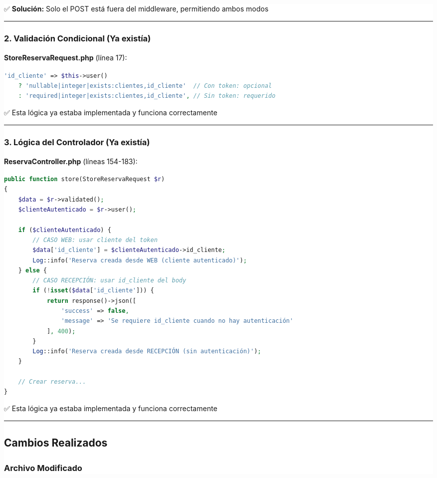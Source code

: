 
✅ **Solución:** Solo el POST está fuera del middleware, permitiendo ambos modos

---

### 2. Validación Condicional (Ya existía)

**StoreReservaRequest.php** (línea 17):

```php
'id_cliente' => $this->user()
    ? 'nullable|integer|exists:clientes,id_cliente'  // Con token: opcional
    : 'required|integer|exists:clientes,id_cliente', // Sin token: requerido
```

✅ Esta lógica ya estaba implementada y funciona correctamente

---

### 3. Lógica del Controlador (Ya existía)

**ReservaController.php** (líneas 154-183):

```php
public function store(StoreReservaRequest $r)
{
    $data = $r->validated();
    $clienteAutenticado = $r->user();

    if ($clienteAutenticado) {
        // CASO WEB: usar cliente del token
        $data['id_cliente'] = $clienteAutenticado->id_cliente;
        Log::info('Reserva creada desde WEB (cliente autenticado)');
    } else {
        // CASO RECEPCIÓN: usar id_cliente del body
        if (!isset($data['id_cliente'])) {
            return response()->json([
                'success' => false,
                'message' => 'Se requiere id_cliente cuando no hay autenticación'
            ], 400);
        }
        Log::info('Reserva creada desde RECEPCIÓN (sin autenticación)');
    }

    // Crear reserva...
}
```

✅ Esta lógica ya estaba implementada y funciona correctamente

---

## Cambios Realizados

### Archivo Modificado
